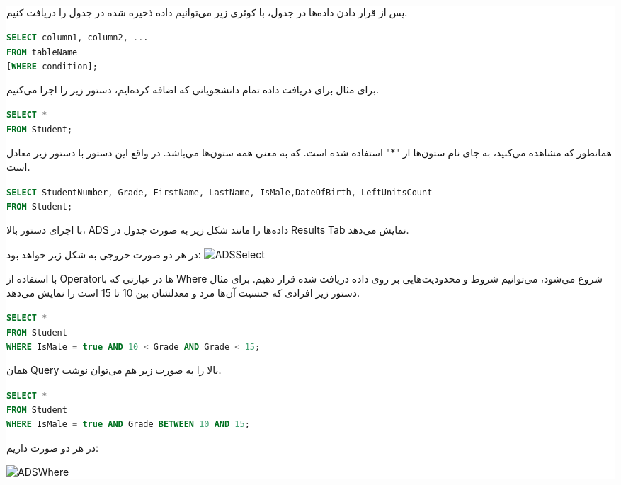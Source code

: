 پس از قرار دادن داده‌ها در جدول، با کوئری زیر می‌توانیم داده ذخیره شده در جدول را دریافت کنیم.

```sql
SELECT column1, column2, ...
FROM tableName
[WHERE condition];
```

برای مثال برای دریافت داده تمام دانشجویانی که اضافه کرده‌ایم، دستور زیر را اجرا می‌کنیم.

```sql
SELECT *
FROM Student;
```

همانطور که مشاهده می‌کنید، به جای نام ستون‌ها از "\*" استفاده شده است. که به معنی همه ستون‌ها می‌باشد. در واقع این دستور با دستور زیر معادل است.

```sql
SELECT StudentNumber, Grade, FirstName, LastName, IsMale,DateOfBirth, LeftUnitsCount
FROM Student;
```

با اجرای دستور بالا،
ADS
داده‌ها را مانند شکل زیر به صورت جدول در
Results Tab
نمایش می‌دهد.


در هر دو صورت خروجی به شکل زیر خواهد بود:
![ADSSelect](./images/phase07-ADS-select.png)

با استفاده از
Operatorها در عبارتی که با
Where
شروع می‌شود، می‌توانیم شروط و محدودیت‌هایی بر روی داده دریافت شده قرار دهیم. برای مثال دستور زیر افرادی که جنسیت آن‌ها مرد و معدلشان بین 10 تا 15 است را نمایش می‌دهد.

```sql
SELECT *
FROM Student
WHERE IsMale = true AND 10 < Grade AND Grade < 15;
```

همان
Query
بالا را به صورت زیر هم می‌توان نوشت.

```sql
SELECT *
FROM Student
WHERE IsMale = true AND Grade BETWEEN 10 AND 15;
```

در هر دو صورت داریم:

![ADSWhere](./images/phase07-SQL-where.png)
